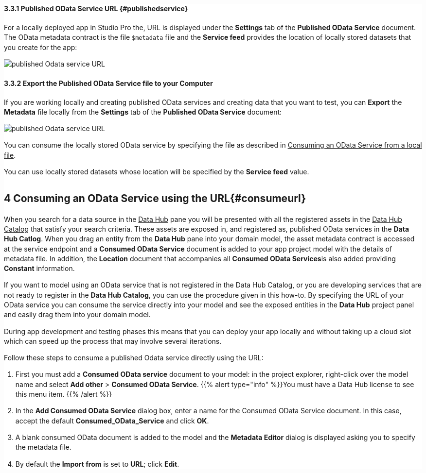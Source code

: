#### 3.3.1 Published OData Service URL {#publishedservice}
For a locally deployed app in Studio Pro the, URL is displayed under the **Settings** tab of the **Published OData Service** document. The OData metadata contract is the file  `$metadata` file and the **Service feed** provides the location of locally stored datasets that you create for the app:

![published Odata service URL](attachments/consume-an-odata-service/metadata-contract-url.png) 

#### 3.3.2 Export the Published OData Service file to your Computer
If you are working locally and creating published OData services and creating data that you want to test, you can **Export** the **Metadata** file locally from the **Settings** tab of the **Published OData Service** document:

![published Odata service URL](attachments/consume-an-odata-service/metadata-contract-file.png) 

You can consume the locally stored OData service by specifying the file as described in [Consuming an OData Service from a local file](#consumefile). 

You can use locally stored datasets whose location will be specified by the **Service feed** value.

## 4 Consuming an OData Service using the URL{#consumeurl}

When you search for a data source in the [Data Hub](/refguide/data-hub-pane) pane you will be presented with all the registered assets in the [Data Hub Catalog](/data-hub/data-hub-catalog/search) that satisfy your search criteria. These assets are exposed in, and registered as, published OData services in the **Data Hub Catlog**. When you drag an entity from the **Data Hub** pane into your domain model, the asset metadata contract is accessed at the service endpoint and a **Consumed OData Service** document is added to your app project model with the details of metadata file. In addition, the **Location** document that accompanies all **Consumed OData Services**is also added providing **Constant** information.

If you want to model using an OData service that is not registered in the Data Hub Catalog, or you are developing services that are not ready to register in the **Data Hub Catalog**, you can use the procedure given in this how-to. By specifying the URL of your OData service you can consume the service directly into your model and see the exposed entities in the **Data Hub** project panel and easily drag them into your domain model. 

During app development and testing phases this means that you can deploy your app locally and without taking up a cloud slot which can speed up the process that may involve several iterations.

Follow these steps to consume a published Odata service directly using the URL:

1. First you must add a **Consumed OData service** document to your model: in the project explorer, right-click over the model name and select **Add other** > **Consumed OData Service**.
     {{% alert type="info" %}}You must have a Data Hub license to see this menu item.
     {{% /alert %}}
     
2. In the **Add Consumed OData Service** dialog box, enter a name for the Consumed OData Service document. In this case, accept the default **Consumed_OData_Service**  and click **OK**.

3. A blank consumed OData document is added to the model and the **Metadata Editor** dialog is displayed asking you to specify the metadata file.

4. By default the **Import from** is set to **URL**; click **Edit**.
